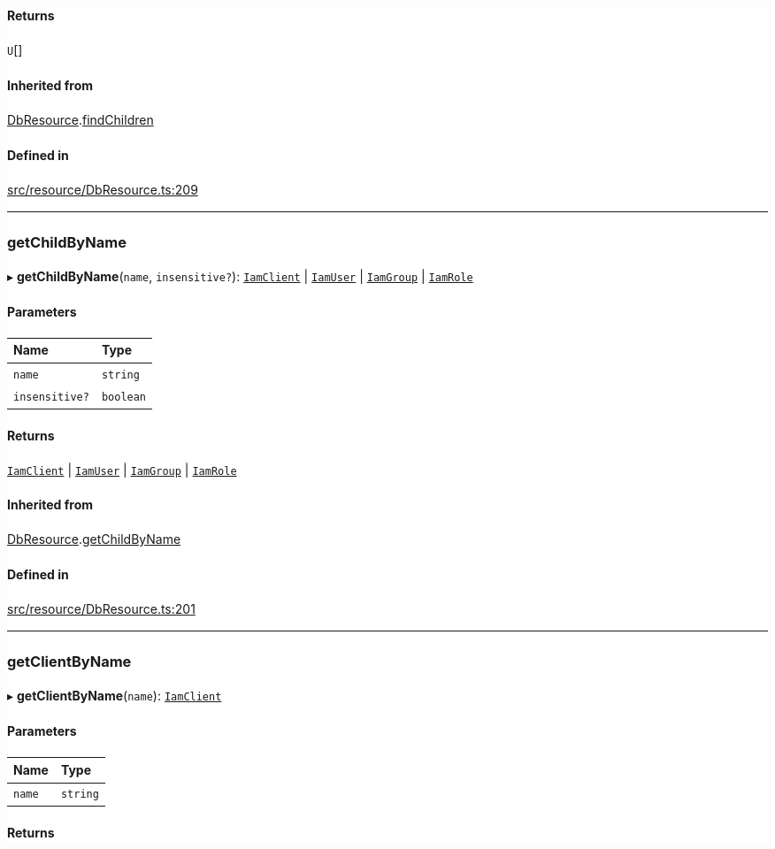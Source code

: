 #### Returns

`U`[]

#### Inherited from

[DbResource](DbResource.md).[findChildren](DbResource.md#findchildren)

#### Defined in

[src/resource/DbResource.ts:209](https://github.com/l-v-yonsama/db-drivers/blob/c1018cc5c0c7d7cc551a97b3d59595a89cfb2cb9/src/resource/DbResource.ts#L209)

___

### getChildByName

▸ **getChildByName**(`name`, `insensitive?`): [`IamClient`](IamClient.md) \| [`IamUser`](IamUser.md) \| [`IamGroup`](IamGroup.md) \| [`IamRole`](IamRole.md)

#### Parameters

| Name | Type |
| :------ | :------ |
| `name` | `string` |
| `insensitive?` | `boolean` |

#### Returns

[`IamClient`](IamClient.md) \| [`IamUser`](IamUser.md) \| [`IamGroup`](IamGroup.md) \| [`IamRole`](IamRole.md)

#### Inherited from

[DbResource](DbResource.md).[getChildByName](DbResource.md#getchildbyname)

#### Defined in

[src/resource/DbResource.ts:201](https://github.com/l-v-yonsama/db-drivers/blob/c1018cc5c0c7d7cc551a97b3d59595a89cfb2cb9/src/resource/DbResource.ts#L201)

___

### getClientByName

▸ **getClientByName**(`name`): [`IamClient`](IamClient.md)

#### Parameters

| Name | Type |
| :------ | :------ |
| `name` | `string` |

#### Returns
